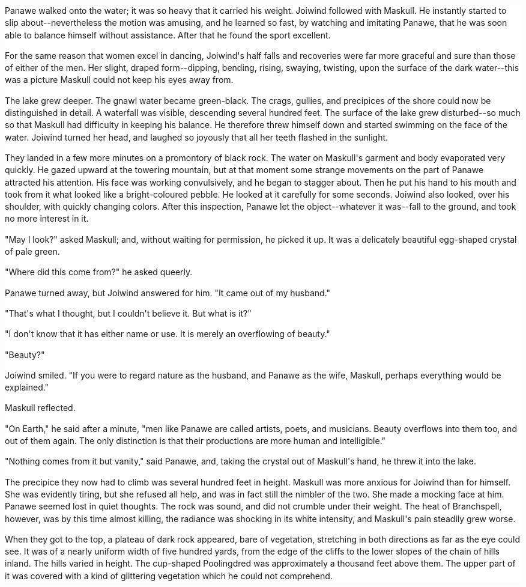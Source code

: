 Panawe walked onto the water; it was so heavy that it carried his weight. Joiwind followed with Maskull. He instantly started to slip about--nevertheless the motion was amusing, and he learned so fast, by watching and imitating Panawe, that he was soon able to balance himself without assistance. After that he found the sport excellent. 

For the same reason that women excel in dancing, Joiwind's half falls and recoveries were far more graceful and sure than those of either of the men. Her slight, draped form--dipping, bending, rising, swaying, twisting, upon the surface of the dark water--this was a picture Maskull could not keep his eyes away from. 

The lake grew deeper. The gnawl water became green-black. The crags, gullies, and precipices of the shore could now be distinguished in detail. A waterfall was visible, descending several hundred feet. The surface of the lake grew disturbed--so much so that Maskull had difficulty in keeping his balance. He therefore threw himself down and started swimming on the face of the water. Joiwind turned her head, and laughed so joyously that all her teeth flashed in the sunlight. 

They landed in a few more minutes on a promontory of black rock. The water on Maskull's garment and body evaporated very quickly. He gazed upward at the towering mountain, but at that moment some strange movements on the part of Panawe attracted his attention. His face was working convulsively, and he began to stagger about. Then he put his hand to his mouth and took from it what looked like a bright-coloured pebble. He looked at it carefully for some seconds. Joiwind also looked, over his shoulder, with quickly changing colors. After this inspection, Panawe let the object--whatever it was--fall to the ground, and took no more interest in it. 

"May I look?" asked Maskull; and, without waiting for permission, he picked it up. It was a delicately beautiful egg-shaped crystal of pale green. 

"Where did this come from?" he asked queerly. 

Panawe turned away, but Joiwind answered for him. "It came out of my husband." 

"That's what I thought, but I couldn't believe it. But what is it?" 

"I don't know that it has either name or use. It is merely an overflowing of beauty." 

"Beauty?" 

Joiwind smiled. "If you were to regard nature as the husband, and Panawe as the wife, Maskull, perhaps everything would be explained." 

Maskull reflected. 

"On Earth," he said after a minute, "men like Panawe are called artists, poets, and musicians. Beauty overflows into them too, and out of them again. The only distinction is that their productions are more human and intelligible." 

"Nothing comes from it but vanity," said Panawe, and, taking the crystal out of Maskull's hand, he threw it into the lake. 

The precipice they now had to climb was several hundred feet in height. Maskull was more anxious for Joiwind than for himself. She was evidently tiring, but she refused all help, and was in fact still the nimbler of the two. She made a mocking face at him. Panawe seemed lost in quiet thoughts. The rock was sound, and did not crumble under their weight. The heat of Branchspell, however, was by this time almost killing, the radiance was shocking in its white intensity, and Maskull's pain steadily grew worse. 

When they got to the top, a plateau of dark rock appeared, bare of vegetation, stretching in both directions as far as the eye could see. It was of a nearly uniform width of five hundred yards, from the edge of the cliffs to the lower slopes of the chain of hills inland. The hills varied in height. The cup-shaped Poolingdred was approximately a thousand feet above them. The upper part of it was covered with a kind of glittering vegetation which he could not comprehend. 
